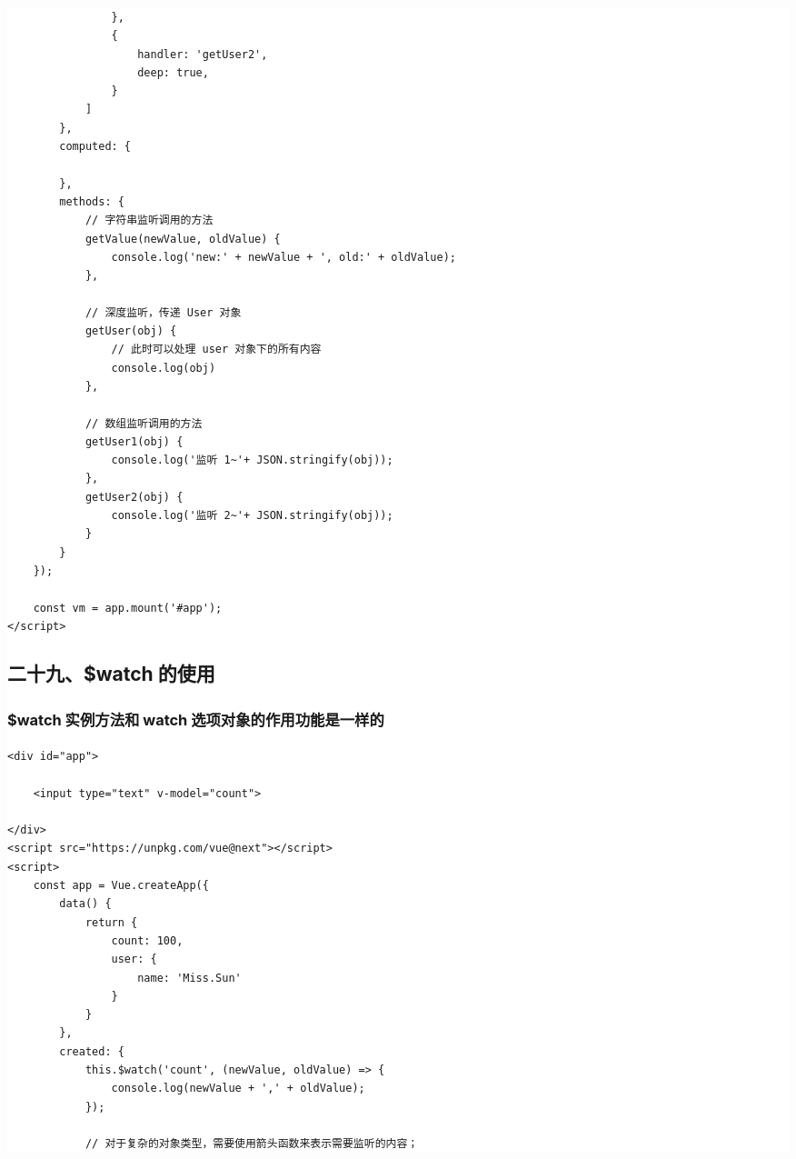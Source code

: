 ```
				},
				{
					handler: 'getUser2',
					deep: true,
				}
			]
		},
		computed: {
			
		},
		methods: {
			// 字符串监听调用的方法
			getValue(newValue, oldValue) {
				console.log('new:' + newValue + ', old:' + oldValue);
			},
			
			// 深度监听，传递 User 对象
			getUser(obj) {
				// 此时可以处理 user 对象下的所有内容
				console.log(obj)
			},
			
			// 数组监听调用的方法
			getUser1(obj) {
				console.log('监听 1~'+ JSON.stringify(obj));
			},
			getUser2(obj) {
				console.log('监听 2~'+ JSON.stringify(obj));
			}
		}
	});
	
	const vm = app.mount('#app');
</script>
```

## 二十九、$watch 的使用
### $watch 实例方法和 watch 选项对象的作用功能是一样的

```
<div id="app">
	
	<input type="text" v-model="count">
	
</div>
<script src="https://unpkg.com/vue@next"></script>
<script>
	const app = Vue.createApp({
		data() {
			return {
				count: 100,
				user: {
					name: 'Miss.Sun'
				}
			}
		},
		created: {
			this.$watch('count', (newValue, oldValue) => {
				console.log(newValue + ',' + oldValue);
			});
			
			// 对于复杂的对象类型，需要使用箭头函数来表示需要监听的内容；
```